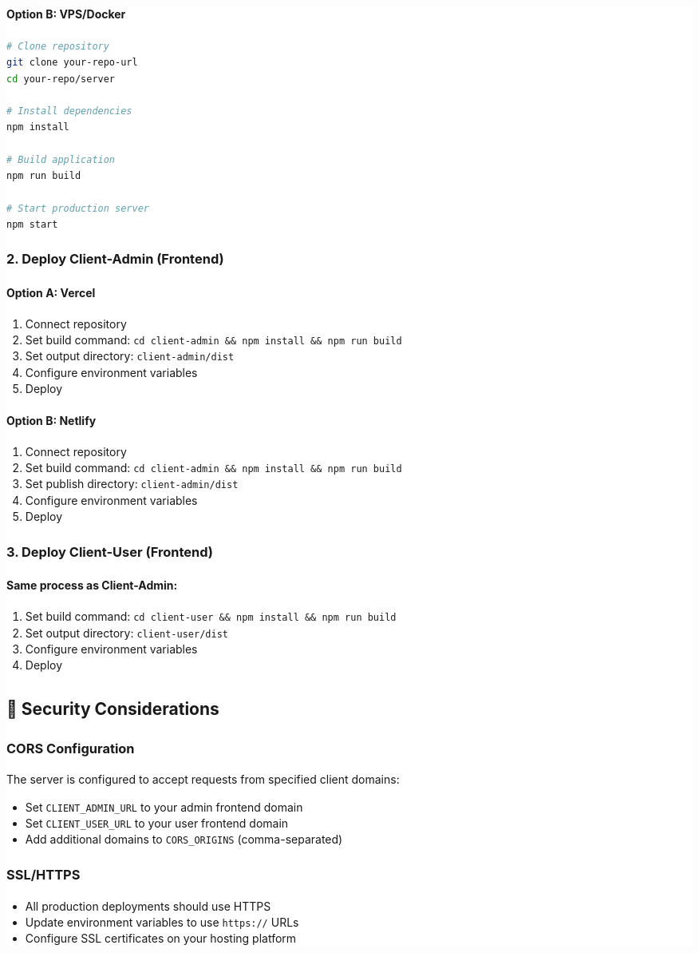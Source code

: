 #### Option B: VPS/Docker
```bash
# Clone repository
git clone your-repo-url
cd your-repo/server

# Install dependencies
npm install

# Build application  
npm run build

# Start production server
npm start
```

### 2. Deploy Client-Admin (Frontend)

#### Option A: Vercel
1. Connect repository
2. Set build command: `cd client-admin && npm install && npm run build`
3. Set output directory: `client-admin/dist`
4. Configure environment variables
5. Deploy

#### Option B: Netlify
1. Connect repository  
2. Set build command: `cd client-admin && npm install && npm run build`
3. Set publish directory: `client-admin/dist`
4. Configure environment variables
5. Deploy

### 3. Deploy Client-User (Frontend)

#### Same process as Client-Admin:
1. Set build command: `cd client-user && npm install && npm run build`
2. Set output directory: `client-user/dist`
3. Configure environment variables
4. Deploy

## 🔐 Security Considerations

### CORS Configuration
The server is configured to accept requests from specified client domains:
- Set `CLIENT_ADMIN_URL` to your admin frontend domain
- Set `CLIENT_USER_URL` to your user frontend domain  
- Add additional domains to `CORS_ORIGINS` (comma-separated)

### SSL/HTTPS
- All production deployments should use HTTPS
- Update environment variables to use `https://` URLs
- Configure SSL certificates on your hosting platform

